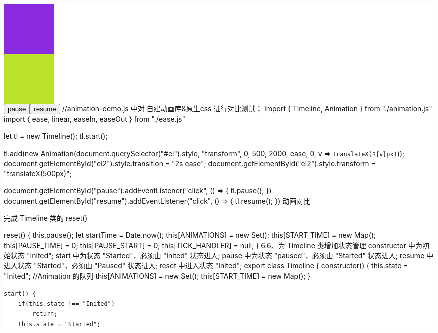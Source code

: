 <body>
    <div id="el" style="width: 100px;height: 100px;background-color: blueviolet;"></div>
    <div id="el2" style="width: 100px;height: 100px;background-color: rgb(186, 226, 43);"></div>
    <button id="pause">pause</button><button id="resume">resume</button>
    <script type="module" src="./animation-demo.js"></script>
</body>
//animation-demo.js 中对 自建动画库&原生css 进行对比测试；
import { Timeline, Animation } from "./animation.js"
import { ease, linear, easeIn, easeOut } from "./ease.js"

let tl = new Timeline();
tl.start();

tl.add(new Animation(document.querySelector("#el").style, "transform", 0, 500, 2000, ease, 0, v => `translateX(${v}px)`));
document.getElementById("el2").style.transition = "2s ease";
document.getElementById("el2").style.transform = "translateX(500px)";

document.getElementById("pause").addEventListener("click", () => {
    tl.pause();
})
document.getElementById("resume").addEventListener("click", () => {
    tl.resume();
})
动画对比

完成 Timeline 类的 reset()

reset() {
    this.pause();
    let startTime = Date.now();
    this[ANIMATIONS] = new Set();
    this[START_TIME] = new Map();
    this[PAUSE_TIME] = 0;
    this[PAUSE_START] = 0;
    this[TICK_HANDLER] = null;
}
6.6、为 Timeline 类增加状态管理
constructor 中为初始状态 "Inited";
start 中为状态 "Started"，必须由 "Inited" 状态进入;
pause 中为状态 "paused"，必须由 "Started" 状态进入;
resume 中进入状态 "Started"，必须由 "Paused" 状态进入;
reset 中进入状态 "Inited";
export class Timeline {
    constructor() {
        this.state = "Inited";
        //Animation 的队列
        this[ANIMATIONS] = new Set();
        this[START_TIME] = new Map();
    }

    start() {
        if(this.state !== "Inited")
            return;
        this.state = "Started";
